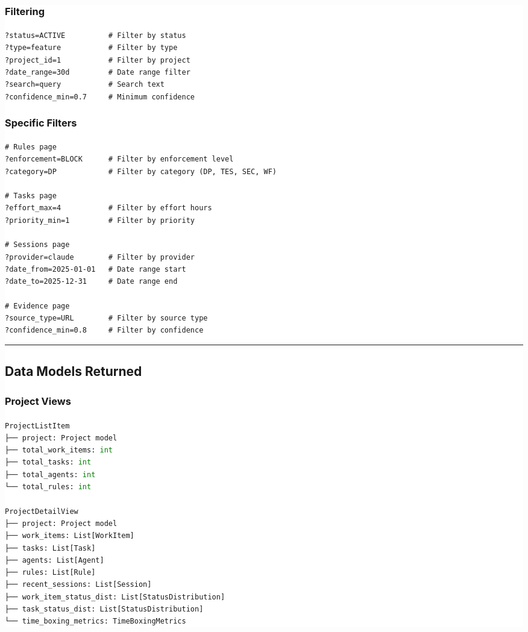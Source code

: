 ### Filtering
```
?status=ACTIVE          # Filter by status
?type=feature           # Filter by type
?project_id=1           # Filter by project
?date_range=30d         # Date range filter
?search=query           # Search text
?confidence_min=0.7     # Minimum confidence
```

### Specific Filters
```
# Rules page
?enforcement=BLOCK      # Filter by enforcement level
?category=DP            # Filter by category (DP, TES, SEC, WF)

# Tasks page
?effort_max=4           # Filter by effort hours
?priority_min=1         # Filter by priority

# Sessions page
?provider=claude        # Filter by provider
?date_from=2025-01-01   # Date range start
?date_to=2025-12-31     # Date range end

# Evidence page
?source_type=URL        # Filter by source type
?confidence_min=0.8     # Filter by confidence
```

---

## Data Models Returned

### Project Views
```python
ProjectListItem
├── project: Project model
├── total_work_items: int
├── total_tasks: int
├── total_agents: int
└── total_rules: int

ProjectDetailView
├── project: Project model
├── work_items: List[WorkItem]
├── tasks: List[Task]
├── agents: List[Agent]
├── rules: List[Rule]
├── recent_sessions: List[Session]
├── work_item_status_dist: List[StatusDistribution]
├── task_status_dist: List[StatusDistribution]
└── time_boxing_metrics: TimeBoxingMetrics
```
